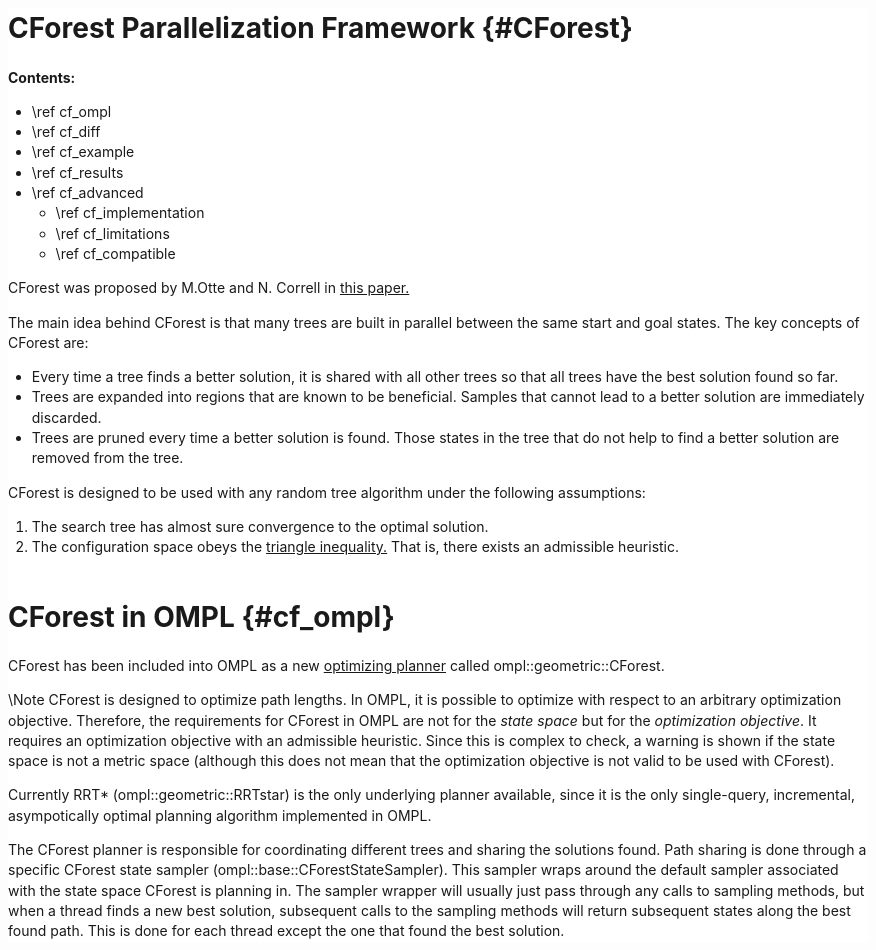 # CForest Parallelization Framework {#CForest}

__Contents:__

- \ref cf_ompl
- \ref cf_diff
- \ref cf_example
- \ref cf_results
- \ref cf_advanced
  - \ref cf_implementation
  - \ref cf_limitations
  - \ref cf_compatible

CForest was proposed by M.Otte and N. Correll in [this paper.](http://www.mit.edu/~ottemw/html_stuff/pdf_files/otte_ieeetro2013.pdf)

The main idea behind CForest is that many trees are built in parallel between the same start and goal states. The key concepts of CForest are:

- Every time a tree finds a better solution, it is shared with all other trees so that all trees have the best solution found so far.
- Trees are expanded into regions that are known to be beneficial. Samples that cannot lead to a better solution are immediately discarded.
- Trees are pruned every time a better solution is found. Those states in the tree that do not help to find a better solution are removed from the tree.

CForest is designed to be used with any random tree algorithm under the following assumptions:

1. The search tree has almost sure convergence to the optimal solution.
2. The configuration space obeys the [triangle inequality.](http://en.wikipedia.org/wiki/Triangle_inequality) That is, there exists an admissible heuristic.

# CForest in OMPL {#cf_ompl}

CForest has been included into OMPL as a new [optimizing planner](optimalPlanning.html) called ompl::geometric::CForest.

\Note CForest is designed to optimize path lengths. In OMPL, it is possible to optimize with respect to an arbitrary optimization objective. Therefore, the requirements for CForest in OMPL are not for the _state space_ but for the _optimization objective_. It requires an optimization objective with an admissible heuristic. Since this is complex to check, a warning is shown if the state space is not a metric space (although this does not mean that the optimization objective is not valid to be used with CForest).

Currently RRT* (ompl::geometric::RRTstar) is the only underlying planner available, since it is the only single-query, incremental, asympotically optimal planning algorithm implemented in OMPL.

The CForest planner is responsible for coordinating different trees and sharing the solutions found. Path sharing is done through a specific CForest state sampler (ompl::base::CForestStateSampler). This sampler wraps around the default sampler associated with the state space CForest is planning in. The sampler wrapper will usually just pass through any calls to sampling methods, but when a thread finds a new best solution, subsequent calls to the sampling methods will return subsequent states along the best found path. This is done for each thread except the one that found the best solution.
